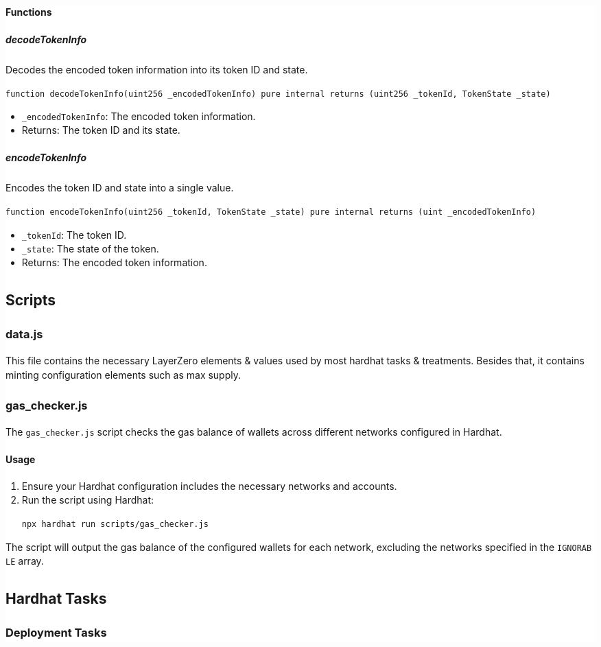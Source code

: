 #### Functions

##### decodeTokenInfo

Decodes the encoded token information into its token ID and state.

```solidity
function decodeTokenInfo(uint256 _encodedTokenInfo) pure internal returns (uint256 _tokenId, TokenState _state)
```

- `_encodedTokenInfo`: The encoded token information.
- Returns: The token ID and its state.

##### encodeTokenInfo

Encodes the token ID and state into a single value.

```solidity
function encodeTokenInfo(uint256 _tokenId, TokenState _state) pure internal returns (uint _encodedTokenInfo)
```

- `_tokenId`: The token ID.
- `_state`: The state of the token.
- Returns: The encoded token information.



## Scripts

### data.js

This file contains the necessary LayerZero elements & values used by most hardhat tasks & treatments. Besides that, it contains minting configuration elements such as max supply.

### gas_checker.js

The `gas_checker.js` script checks the gas balance of wallets across different networks configured in Hardhat.

#### Usage

1. Ensure your Hardhat configuration includes the necessary networks and accounts.
2. Run the script using Hardhat:
   ```bash
   npx hardhat run scripts/gas_checker.js
   ```

The script will output the gas balance of the configured wallets for each network, excluding the networks specified in the `IGNORABLE` array.

## Hardhat Tasks

### Deployment Tasks
